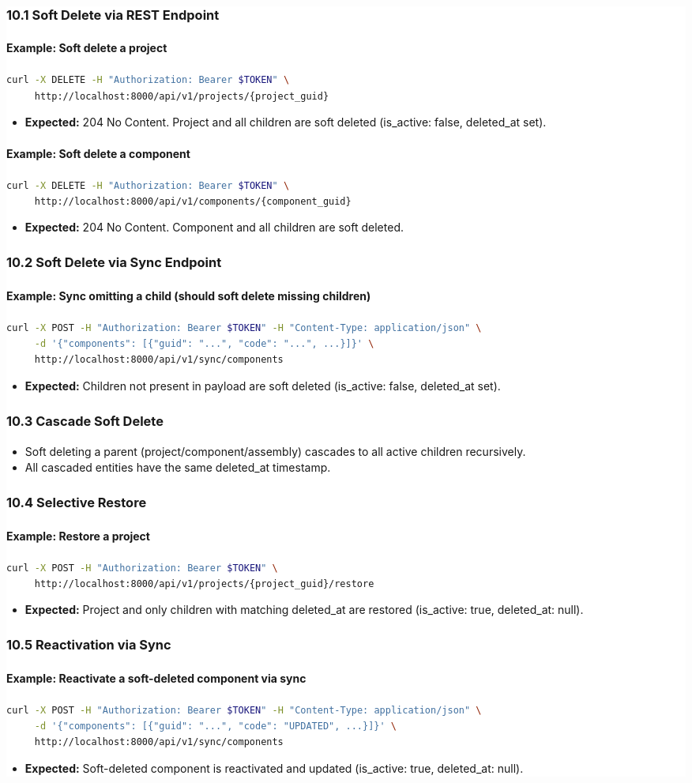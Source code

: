 ### 10.1 Soft Delete via REST Endpoint

#### Example: Soft delete a project
```bash
curl -X DELETE -H "Authorization: Bearer $TOKEN" \
     http://localhost:8000/api/v1/projects/{project_guid}
```
- **Expected:** 204 No Content. Project and all children are soft deleted (is_active: false, deleted_at set).

#### Example: Soft delete a component
```bash
curl -X DELETE -H "Authorization: Bearer $TOKEN" \
     http://localhost:8000/api/v1/components/{component_guid}
```
- **Expected:** 204 No Content. Component and all children are soft deleted.

### 10.2 Soft Delete via Sync Endpoint

#### Example: Sync omitting a child (should soft delete missing children)
```bash
curl -X POST -H "Authorization: Bearer $TOKEN" -H "Content-Type: application/json" \
     -d '{"components": [{"guid": "...", "code": "...", ...}]}' \
     http://localhost:8000/api/v1/sync/components
```
- **Expected:** Children not present in payload are soft deleted (is_active: false, deleted_at set).

### 10.3 Cascade Soft Delete
- Soft deleting a parent (project/component/assembly) cascades to all active children recursively.
- All cascaded entities have the same deleted_at timestamp.

### 10.4 Selective Restore

#### Example: Restore a project
```bash
curl -X POST -H "Authorization: Bearer $TOKEN" \
     http://localhost:8000/api/v1/projects/{project_guid}/restore
```
- **Expected:** Project and only children with matching deleted_at are restored (is_active: true, deleted_at: null).

### 10.5 Reactivation via Sync

#### Example: Reactivate a soft-deleted component via sync
```bash
curl -X POST -H "Authorization: Bearer $TOKEN" -H "Content-Type: application/json" \
     -d '{"components": [{"guid": "...", "code": "UPDATED", ...}]}' \
     http://localhost:8000/api/v1/sync/components
```
- **Expected:** Soft-deleted component is reactivated and updated (is_active: true, deleted_at: null).
